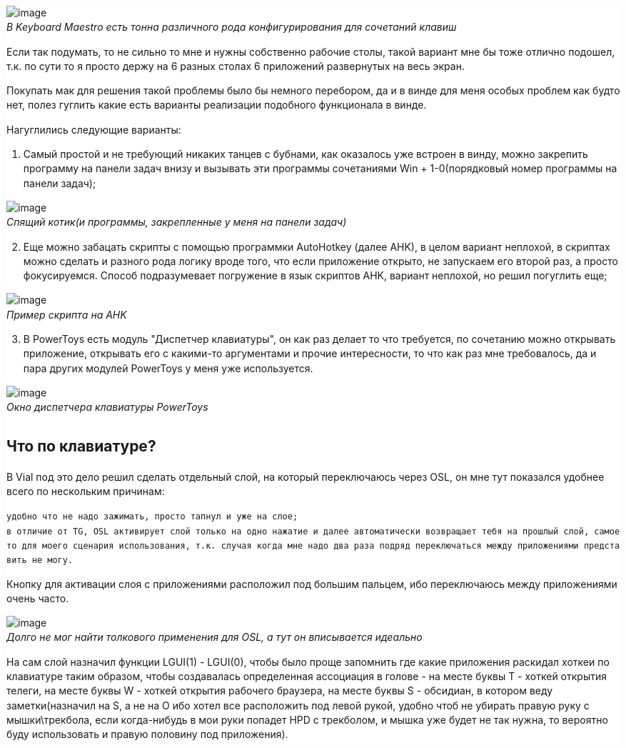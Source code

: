 ![image](/images/layer_for_apps/3.png)  
*В Keyboard Maestro есть тонна различного рода конфигурирования для сочетаний клавиш*

Если так подумать, то не сильно то мне и нужны собственно рабочие столы, такой вариант мне бы тоже отлично подошел, т.к. по сути то я просто держу на 6 разных столах 6 приложений развернутых на весь экран.

Покупать мак для решения такой проблемы было бы немного перебором, да и в винде для меня особых проблем как будто нет, полез гуглить какие есть варианты реализации подобного функционала в винде.

Нагуглились следующие варианты:

1. Самый простой и не требующий никаких танцев с бубнами, как оказалось уже встроен в винду, можно закрепить программу на панели задач внизу и вызывать эти программы сочетаниями Win + 1-0(порядковый номер программы на панели задач);

![image](/images/layer_for_apps/4.png)  
*Спящий котик(и программы, закрепленные у меня на панели задач)*

2. Еще можно забацать скрипты с помощью программки AutoHotkey (далее AHK), в целом вариант неплохой, в скриптах можно сделать и разного рода логику вроде того, что если приложение открыто, не запускаем его второй раз, а просто фокусируемся. Способ подразумевает погружение в язык скриптов AHK, вариант неплохой, но решил погуглить еще;

![image](/images/layer_for_apps/12.png)  
*Пример скрипта на AHK*

3. В PowerToys есть модуль "Диспетчер клавиатуры", он как раз делает то что требуется, по сочетанию можно открывать приложение, открывать его с какими-то аргументами и прочие интересности, то что как раз мне требовалось, да и пара других модулей PowerToys у меня уже используется.

![image](/images/layer_for_apps/5.png)  
*Окно диспетчера клавиатуры PowerToys*

## Что по клавиатуре?
В Vial под это дело решил сделать отдельный слой, на который переключаюсь через OSL, он мне тут показался удобнее всего по нескольким причинам:

    удобно что не надо зажимать, просто тапнул и уже на слое;
    в отличие от TG, OSL активирует слой только на одно нажатие и далее автоматически возвращает тебя на прошлый слой, самое то для моего сценария использования, т.к. случая когда мне надо два раза подряд переключаться между приложениями представить не могу.

Кнопку для активации слоя с приложениями расположил под большим пальцем, ибо переключаюсь между приложениями очень часто.

![image](/images/layer_for_apps/6.png)  
*Долго не мог найти толкового применения для OSL, а тут он вписывается идеально*

На сам слой назначил функции LGUI(1) - LGUI(0), чтобы было проще запомнить где какие приложения раскидал хоткеи по клавиатуре таким образом, чтобы создавалась определенная ассоциация в голове - на месте буквы Т - хоткей открытия телеги, на месте буквы W - хоткей открытия рабочего браузера, на месте буквы S - обсидиан, в котором веду заметки(назначил на S, а не на O ибо хотел все расположить под левой рукой, удобно чтоб не убирать правую руку с мышки\трекбола, если когда-нибудь в мои руки попадет HPD с трекболом, и мышка уже будет не так нужна, то вероятно буду использовать и правую половину под приложения).
